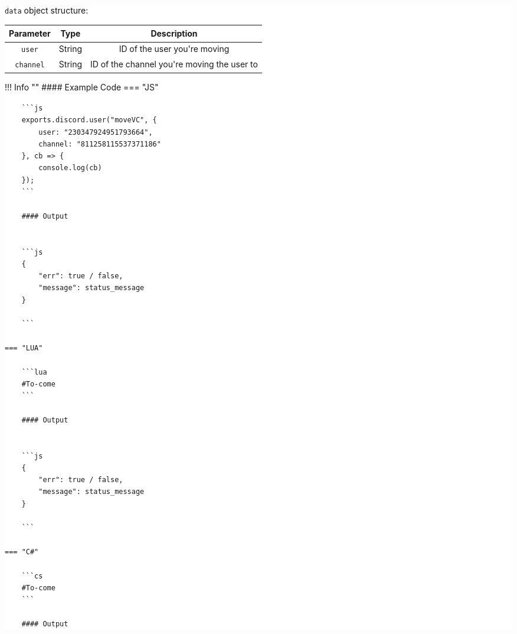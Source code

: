 ``data`` object structure:

| Parameter    | Type   | Description                                 | 
| :-------:    | :----: | :-----------------------------------------: |
| ``user``     | String | ID of the user you're moving                |
| ``channel``  | String | ID of the channel you're moving the user to |

!!! Info ""
    #### Example Code
    === "JS"

        ```js
        exports.discord.user("moveVC", {
            user: "230347924951793664",
            channel: "811258115537371186"
        }, cb => {
            console.log(cb)
        });
        ```

        #### Output
        

        ```js
        {
            "err": true / false,
            "message": status_message
        }

        ```

    === "LUA"

        ```lua
        #To-come
        ```

        #### Output
        

        ```js
        {
            "err": true / false,
            "message": status_message
        }

        ```

    === "C#"

        ```cs
        #To-come
        ```

        #### Output
        